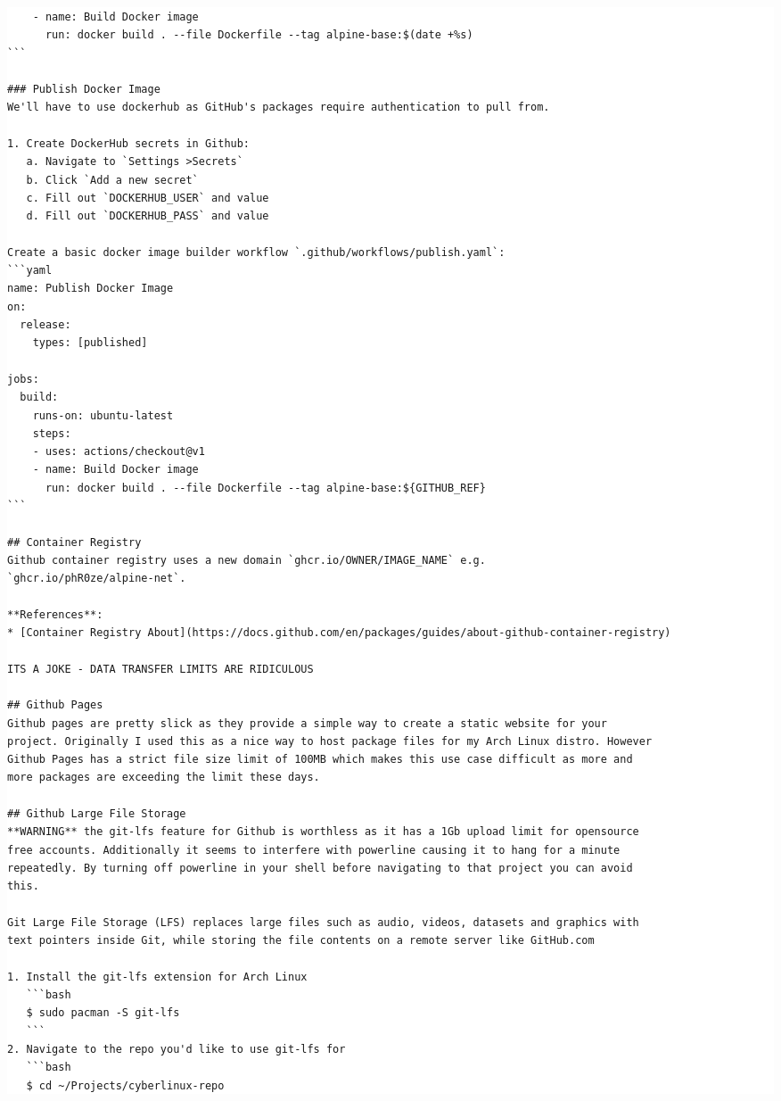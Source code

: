 ````
    - name: Build Docker image
      run: docker build . --file Dockerfile --tag alpine-base:$(date +%s)
```

### Publish Docker Image
We'll have to use dockerhub as GitHub's packages require authentication to pull from.

1. Create DockerHub secrets in Github:  
   a. Navigate to `Settings >Secrets`  
   b. Click `Add a new secret`  
   c. Fill out `DOCKERHUB_USER` and value  
   d. Fill out `DOCKERHUB_PASS` and value  

Create a basic docker image builder workflow `.github/workflows/publish.yaml`:
```yaml
name: Publish Docker Image
on:
  release:
    types: [published]

jobs:
  build:
    runs-on: ubuntu-latest
    steps:
    - uses: actions/checkout@v1
    - name: Build Docker image
      run: docker build . --file Dockerfile --tag alpine-base:${GITHUB_REF}
```

## Container Registry
Github container registry uses a new domain `ghcr.io/OWNER/IMAGE_NAME` e.g.
`ghcr.io/phR0ze/alpine-net`.

**References**:
* [Container Registry About](https://docs.github.com/en/packages/guides/about-github-container-registry)

ITS A JOKE - DATA TRANSFER LIMITS ARE RIDICULOUS

## Github Pages
Github pages are pretty slick as they provide a simple way to create a static website for your 
project. Originally I used this as a nice way to host package files for my Arch Linux distro. However 
Github Pages has a strict file size limit of 100MB which makes this use case difficult as more and 
more packages are exceeding the limit these days.

## Github Large File Storage
**WARNING** the git-lfs feature for Github is worthless as it has a 1Gb upload limit for opensource 
free accounts. Additionally it seems to interfere with powerline causing it to hang for a minute 
repeatedly. By turning off powerline in your shell before navigating to that project you can avoid 
this.

Git Large File Storage (LFS) replaces large files such as audio, videos, datasets and graphics with 
text pointers inside Git, while storing the file contents on a remote server like GitHub.com

1. Install the git-lfs extension for Arch Linux
   ```bash
   $ sudo pacman -S git-lfs
   ```
2. Navigate to the repo you'd like to use git-lfs for
   ```bash
   $ cd ~/Projects/cyberlinux-repo
````